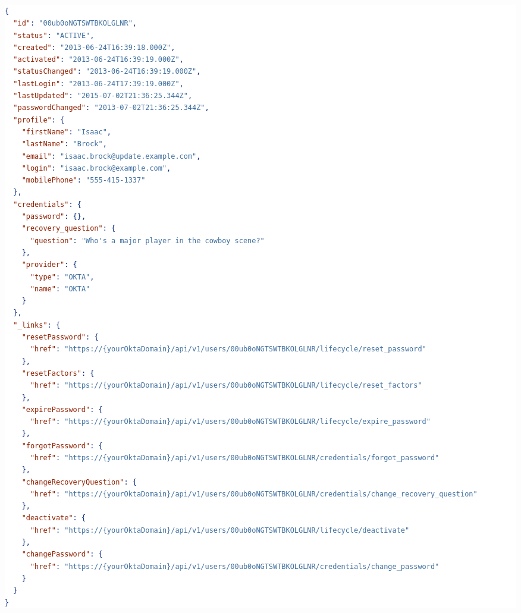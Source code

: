 
```json
{
  "id": "00ub0oNGTSWTBKOLGLNR",
  "status": "ACTIVE",
  "created": "2013-06-24T16:39:18.000Z",
  "activated": "2013-06-24T16:39:19.000Z",
  "statusChanged": "2013-06-24T16:39:19.000Z",
  "lastLogin": "2013-06-24T17:39:19.000Z",
  "lastUpdated": "2015-07-02T21:36:25.344Z",
  "passwordChanged": "2013-07-02T21:36:25.344Z",
  "profile": {
    "firstName": "Isaac",
    "lastName": "Brock",
    "email": "isaac.brock@update.example.com",
    "login": "isaac.brock@example.com",
    "mobilePhone": "555-415-1337"
  },
  "credentials": {
    "password": {},
    "recovery_question": {
      "question": "Who's a major player in the cowboy scene?"
    },
    "provider": {
      "type": "OKTA",
      "name": "OKTA"
    }
  },
  "_links": {
    "resetPassword": {
      "href": "https://{yourOktaDomain}/api/v1/users/00ub0oNGTSWTBKOLGLNR/lifecycle/reset_password"
    },
    "resetFactors": {
      "href": "https://{yourOktaDomain}/api/v1/users/00ub0oNGTSWTBKOLGLNR/lifecycle/reset_factors"
    },
    "expirePassword": {
      "href": "https://{yourOktaDomain}/api/v1/users/00ub0oNGTSWTBKOLGLNR/lifecycle/expire_password"
    },
    "forgotPassword": {
      "href": "https://{yourOktaDomain}/api/v1/users/00ub0oNGTSWTBKOLGLNR/credentials/forgot_password"
    },
    "changeRecoveryQuestion": {
      "href": "https://{yourOktaDomain}/api/v1/users/00ub0oNGTSWTBKOLGLNR/credentials/change_recovery_question"
    },
    "deactivate": {
      "href": "https://{yourOktaDomain}/api/v1/users/00ub0oNGTSWTBKOLGLNR/lifecycle/deactivate"
    },
    "changePassword": {
      "href": "https://{yourOktaDomain}/api/v1/users/00ub0oNGTSWTBKOLGLNR/credentials/change_password"
    }
  }
}
```
